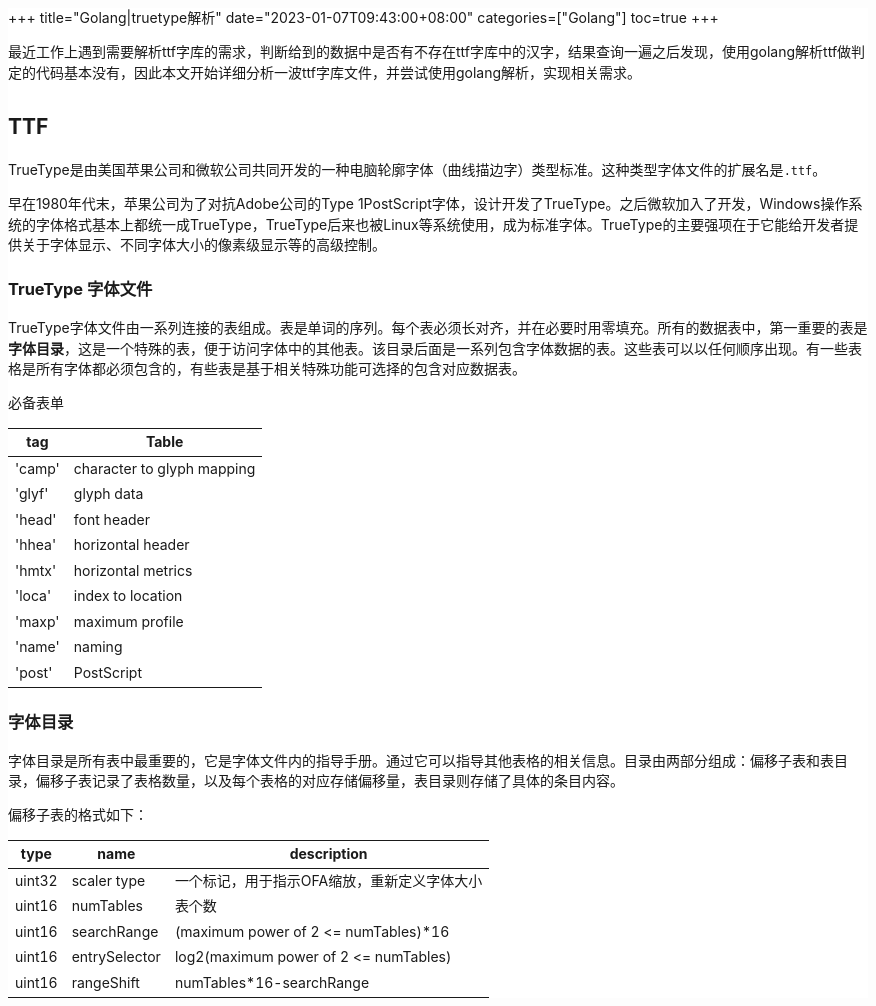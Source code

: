 +++
title="Golang|truetype解析"
date="2023-01-07T09:43:00+08:00"
categories=["Golang"]
toc=true
+++

最近工作上遇到需要解析ttf字库的需求，判断给到的数据中是否有不存在ttf字库中的汉字，结果查询一遍之后发现，使用golang解析ttf做判定的代码基本没有，因此本文开始详细分析一波ttf字库文件，并尝试使用golang解析，实现相关需求。

## TTF

TrueType是由美国苹果公司和微软公司共同开发的一种电脑轮廓字体（曲线描边字）类型标准。这种类型字体文件的扩展名是`.ttf`。

早在1980年代末，苹果公司为了对抗Adobe公司的Type 1PostScript字体，设计开发了TrueType。之后微软加入了开发，Windows操作系统的字体格式基本上都统一成TrueType，TrueType后来也被Linux等系统使用，成为标准字体。TrueType的主要强项在于它能给开发者提供关于字体显示、不同字体大小的像素级显示等的高级控制。

### TrueType 字体文件

TrueType字体文件由一系列连接的表组成。表是单词的序列。每个表必须长对齐，并在必要时用零填充。所有的数据表中，第一重要的表是**字体目录**，这是一个特殊的表，便于访问字体中的其他表。该目录后面是一系列包含字体数据的表。这些表可以以任何顺序出现。有一些表格是所有字体都必须包含的，有些表是基于相关特殊功能可选择的包含对应数据表。

必备表单

|   tag    | Table |
|  ------  | ----  |
|  'camp'  | character to glyph mapping |
|  'glyf'  | glyph data |
|  'head'  | font header |
|  'hhea'  | horizontal header |
|  'hmtx'  | horizontal metrics |
|  'loca'  | index to location |
|  'maxp'  | maximum profile |
|  'name'  | naming |
|  'post'  | PostScript |

### 字体目录

字体目录是所有表中最重要的，它是字体文件内的指导手册。通过它可以指导其他表格的相关信息。目录由两部分组成：偏移子表和表目录，偏移子表记录了表格数量，以及每个表格的对应存储偏移量，表目录则存储了具体的条目内容。

偏移子表的格式如下：

|   type   |     name      |  description  |
|  ------  |  ----------   | ------------- |
|  uint32  | scaler type   | 一个标记，用于指示OFA缩放，重新定义字体大小 |
|  uint16  | numTables     | 表个数 |
|  uint16  | searchRange   | (maximum power of 2 <= numTables)*16 |
|  uint16  | entrySelector | log2(maximum power of 2 <= numTables) |
|  uint16  | rangeShift    | numTables*16-searchRange |
